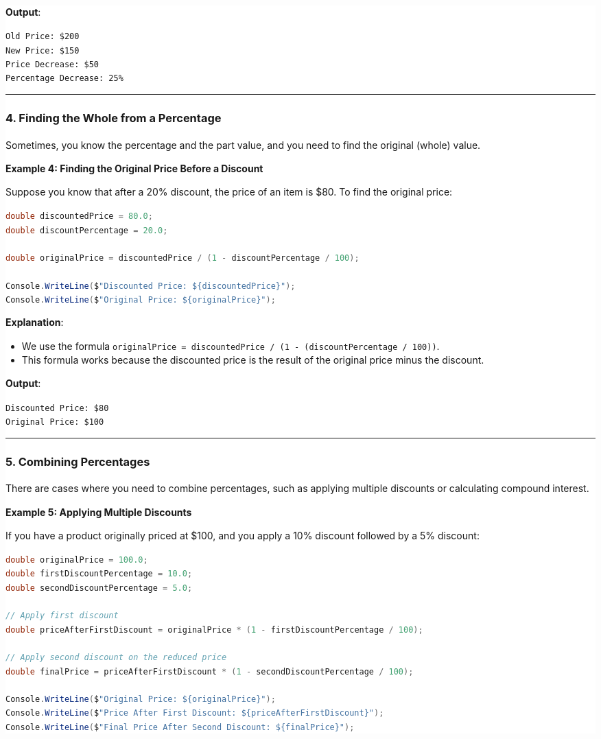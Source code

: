 **Output**:
```
Old Price: $200
New Price: $150
Price Decrease: $50
Percentage Decrease: 25%
```

---

### 4. **Finding the Whole from a Percentage**

Sometimes, you know the percentage and the part value, and you need to find the original (whole) value.

**Example 4: Finding the Original Price Before a Discount**

Suppose you know that after a 20% discount, the price of an item is $80. To find the original price:

```csharp
double discountedPrice = 80.0;
double discountPercentage = 20.0;

double originalPrice = discountedPrice / (1 - discountPercentage / 100);

Console.WriteLine($"Discounted Price: ${discountedPrice}");
Console.WriteLine($"Original Price: ${originalPrice}");
```

**Explanation**:
- We use the formula `originalPrice = discountedPrice / (1 - (discountPercentage / 100))`.
- This formula works because the discounted price is the result of the original price minus the discount.

**Output**:
```
Discounted Price: $80
Original Price: $100
```

---

### 5. **Combining Percentages**

There are cases where you need to combine percentages, such as applying multiple discounts or calculating compound interest.

**Example 5: Applying Multiple Discounts**

If you have a product originally priced at $100, and you apply a 10% discount followed by a 5% discount:

```csharp
double originalPrice = 100.0;
double firstDiscountPercentage = 10.0;
double secondDiscountPercentage = 5.0;

// Apply first discount
double priceAfterFirstDiscount = originalPrice * (1 - firstDiscountPercentage / 100);

// Apply second discount on the reduced price
double finalPrice = priceAfterFirstDiscount * (1 - secondDiscountPercentage / 100);

Console.WriteLine($"Original Price: ${originalPrice}");
Console.WriteLine($"Price After First Discount: ${priceAfterFirstDiscount}");
Console.WriteLine($"Final Price After Second Discount: ${finalPrice}");
```

